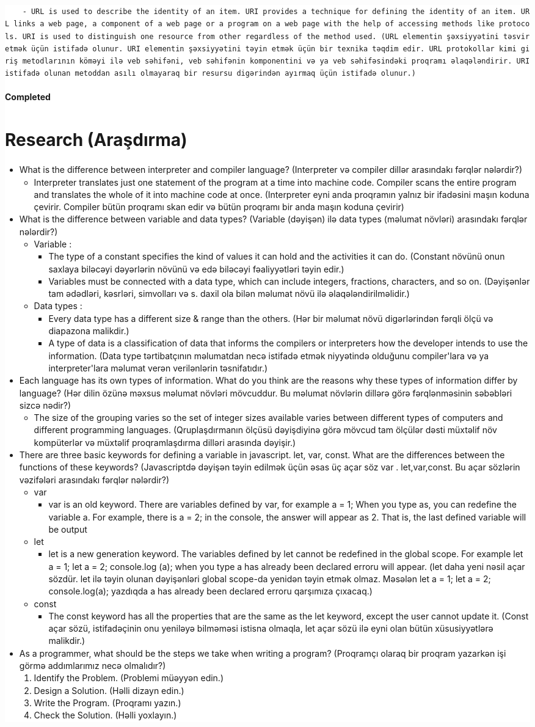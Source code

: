         - URL is used to describe the identity of an item. URI provides a technique for defining the identity of an item. URL links a web page, a component of a web page or a program on a web page with the help of accessing methods like protocols. URI is used to distinguish one resource from other regardless of the method used. (URL elementin şəxsiyyətini təsvir etmək üçün istifadə olunur. URI elementin şəxsiyyətini təyin etmək üçün bir texnika təqdim edir. URL protokollar kimi giriş metodlarının köməyi ilə veb səhifəni, veb səhifənin komponentini və ya veb səhifəsindəki proqramı əlaqələndirir. URI istifadə olunan metoddan asılı olmayaraq bir resursu digərindən ayırmaq üçün istifadə olunur.)

#### Completed

# Research (Araşdırma)

- What is the difference between interpreter and compiler language? (Interpreter və compiler dillər arasındakı fərqlər nələrdir?)
    - Interpreter translates just one statement of the program at a time into machine code. Compiler scans the entire program and translates the whole of it into machine code at once. (Interpreter eyni anda proqramın yalnız bir ifadəsini maşın koduna çevirir. Compiler bütün proqramı skan edir və bütün proqramı bir anda maşın koduna çevirir)
- What is the difference between variable and data types? (Variable (dəyişən) ilə data types (məlumat növləri) arasındakı fərqlər nələrdir?)
    - Variable :
        - The type of a constant specifies the kind of values it can hold and the activities it can do. (Constant növünü onun saxlaya biləcəyi dəyərlərin növünü və edə biləcəyi fəaliyyətləri təyin edir.)
        - Variables must be connected with a data type, which can include integers, fractions, characters, and so on. (Dəyişənlər tam ədədləri, kəsrləri, simvolları və s. daxil ola bilən məlumat növü ilə əlaqələndirilməlidir.)
    - Data types :
        - Every data type has a different size & range than the others. (Hər bir məlumat növü digərlərindən fərqli ölçü və diapazona malikdir.)
        - A type of data is a classification of data that informs the compilers or interpreters how the developer intends to use the information. (Data type tərtibatçının məlumatdan necə istifadə etmək niyyətində olduğunu compiler'lara və ya interpreter'lara məlumat verən verilənlərin təsnifatıdır.)
- Each language has its own types of information. What do you think are the reasons why these types of information differ by language? (Hər dilin özünə məxsus məlumat növləri mövcuddur. Bu məlumat növlərin dillərə görə fərqlənməsinin səbəbləri sizcə nədir?)
    - The size of the grouping varies so the set of integer sizes available varies between different types of computers and different programming languages. (Qruplaşdırmanın ölçüsü dəyişdiyinə görə mövcud tam ölçülər dəsti müxtəlif növ kompüterlər və müxtəlif proqramlaşdırma dilləri arasında dəyişir.)
- There are three basic keywords for defining a variable in javascript. let, var, const. What are the differences between the functions of these keywords? (Javascriptdə dəyişən təyin edilmək üçün əsas üç açar söz var . let,var,const. Bu açar sözlərin vəzifələri arasındakı fərqlər nələrdir?)
    - var
        - var is an old keyword. There are variables defined by var, for example a = 1; When you type as, you can redefine the variable a. For example, there is a = 2; in the console, the answer will appear as 2. That is, the last defined variable will be output
    - let
        - let is a new generation keyword. The variables defined by let cannot be redefined in the global scope. For example let a = 1; let a = 2; console.log (a); when you type a has already been declared erroru will appear. (let daha yeni nəsil açar sözdür. let ilə təyin olunan dəyişənləri global scope-da yenidən təyin etmək olmaz. Məsələn let a = 1; let a = 2; console.log(a); yazdıqda a has already been declared erroru qarşımıza çıxacaq.)
    - const
        - The const keyword has all the properties that are the same as the let keyword, except the user cannot update it. (Const açar sözü, istifadəçinin onu yeniləyə bilməməsi istisna olmaqla, let açar sözü ilə eyni olan bütün xüsusiyyətlərə malikdir.)
- As a programmer, what should be the steps we take when writing a program? (Proqramçı olaraq bir proqram yazarkən işi görmə addımlarımız necə olmalıdır?)
    1. Identify the Problem. (Problemi müəyyən edin.)
    2. Design a Solution. (Həlli dizayn edin.)
    3. Write the Program. (Proqramı yazın.)
    4. Check the Solution. (Həlli yoxlayın.)
